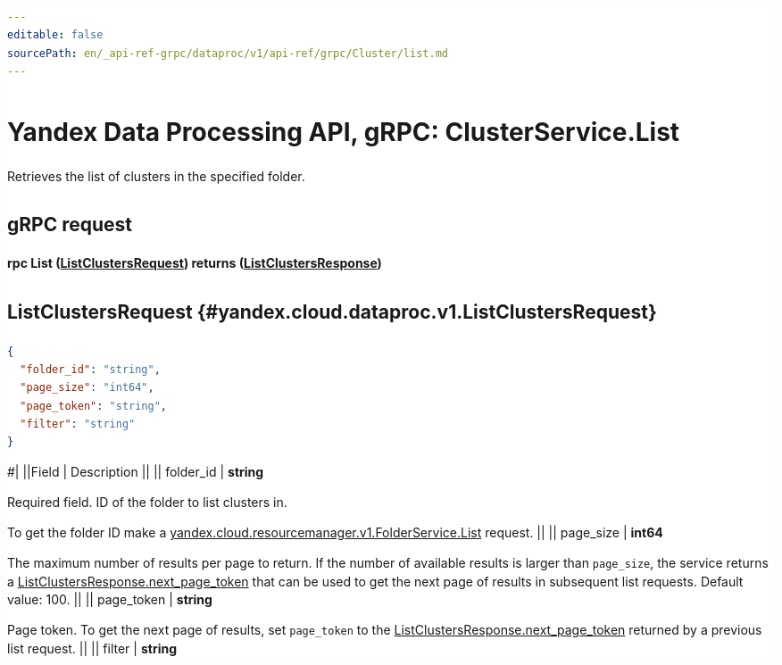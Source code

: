 ```yaml
---
editable: false
sourcePath: en/_api-ref-grpc/dataproc/v1/api-ref/grpc/Cluster/list.md
---
```


# Yandex Data Processing API, gRPC: ClusterService.List

Retrieves the list of clusters in the specified folder.

## gRPC request

**rpc List ([ListClustersRequest](#yandex.cloud.dataproc.v1.ListClustersRequest)) returns ([ListClustersResponse](#yandex.cloud.dataproc.v1.ListClustersResponse))**

## ListClustersRequest {#yandex.cloud.dataproc.v1.ListClustersRequest}

```json
{
  "folder_id": "string",
  "page_size": "int64",
  "page_token": "string",
  "filter": "string"
}
```

#|
||Field | Description ||
|| folder_id | **string**

Required field. ID of the folder to list clusters in.

To get the folder ID make a [yandex.cloud.resourcemanager.v1.FolderService.List](/docs/resource-manager/api-ref/grpc/Folder/list#List) request. ||
|| page_size | **int64**

The maximum number of results per page to return. If the number of available
results is larger than `page_size`, the service returns a [ListClustersResponse.next_page_token](#yandex.cloud.dataproc.v1.ListClustersResponse)
that can be used to get the next page of results in subsequent list requests.
Default value: 100. ||
|| page_token | **string**

Page token. To get the next page of results, set `page_token` to the
[ListClustersResponse.next_page_token](#yandex.cloud.dataproc.v1.ListClustersResponse) returned by a previous list request. ||
|| filter | **string**
